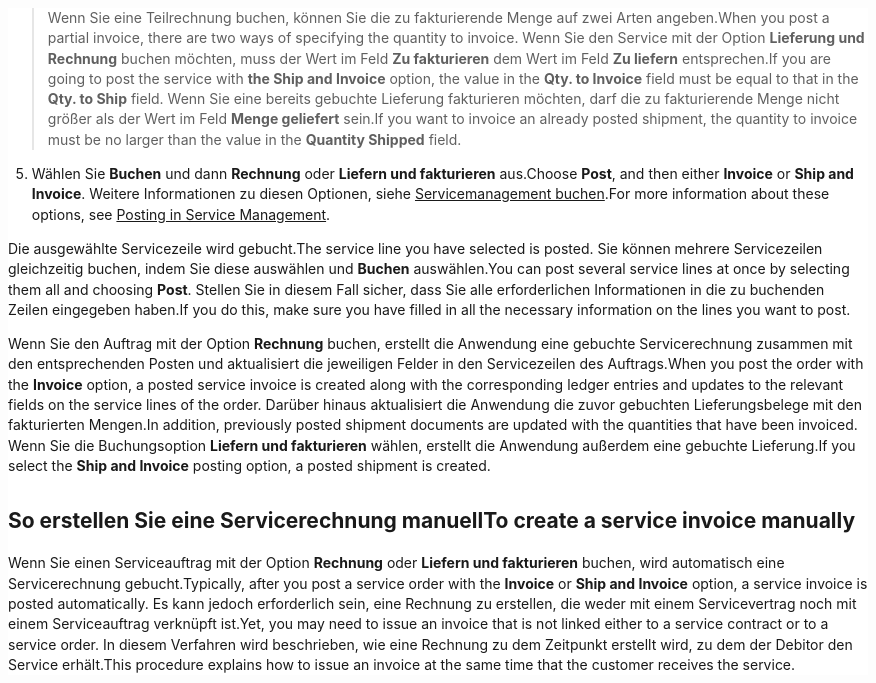    >  <span data-ttu-id="11d2b-126">Wenn Sie eine Teilrechnung buchen, können Sie die zu fakturierende Menge auf zwei Arten angeben.</span><span class="sxs-lookup"><span data-stu-id="11d2b-126">When you post a partial invoice, there are two ways of specifying the quantity to invoice.</span></span> <span data-ttu-id="11d2b-127">Wenn Sie den Service mit der Option **Lieferung und Rechnung** buchen möchten, muss der Wert im Feld **Zu fakturieren** dem Wert im Feld **Zu liefern** entsprechen.</span><span class="sxs-lookup"><span data-stu-id="11d2b-127">If you are going to post the service with **the Ship and Invoice** option, the value in the **Qty. to Invoice** field must be equal to that in the **Qty. to Ship** field.</span></span> <span data-ttu-id="11d2b-128">Wenn Sie eine bereits gebuchte Lieferung fakturieren möchten, darf die zu fakturierende Menge nicht größer als der Wert im Feld **Menge geliefert** sein.</span><span class="sxs-lookup"><span data-stu-id="11d2b-128">If you want to invoice an already posted shipment, the quantity to invoice must be no larger than the value in the **Quantity Shipped** field.</span></span>  
  
5. <span data-ttu-id="11d2b-129">Wählen Sie **Buchen** und dann **Rechnung** oder **Liefern und fakturieren** aus.</span><span class="sxs-lookup"><span data-stu-id="11d2b-129">Choose **Post**, and then either **Invoice** or **Ship and Invoice**.</span></span> <span data-ttu-id="11d2b-130">Weitere Informationen zu diesen Optionen, siehe [Servicemanagement buchen](service-service-posting.md).</span><span class="sxs-lookup"><span data-stu-id="11d2b-130">For more information about these options, see [Posting in Service Management](service-service-posting.md).</span></span>  
  
 <span data-ttu-id="11d2b-131">Die ausgewählte Servicezeile wird gebucht.</span><span class="sxs-lookup"><span data-stu-id="11d2b-131">The service line you have selected is posted.</span></span> <span data-ttu-id="11d2b-132">Sie können mehrere Servicezeilen gleichzeitig buchen, indem Sie diese auswählen und **Buchen** auswählen.</span><span class="sxs-lookup"><span data-stu-id="11d2b-132">You can post several service lines at once by selecting them all and choosing **Post**.</span></span> <span data-ttu-id="11d2b-133">Stellen Sie in diesem Fall sicher, dass Sie alle erforderlichen Informationen in die zu buchenden Zeilen eingegeben haben.</span><span class="sxs-lookup"><span data-stu-id="11d2b-133">If you do this, make sure you have filled in all the necessary information on the lines you want to post.</span></span>  
  
 <span data-ttu-id="11d2b-134">Wenn Sie den Auftrag mit der Option **Rechnung** buchen, erstellt die Anwendung eine gebuchte Servicerechnung zusammen mit den entsprechenden Posten und aktualisiert die jeweiligen Felder in den Servicezeilen des Auftrags.</span><span class="sxs-lookup"><span data-stu-id="11d2b-134">When you post the order with the **Invoice** option, a posted service invoice is created along with the corresponding ledger entries and updates to the relevant fields on the service lines of the order.</span></span> <span data-ttu-id="11d2b-135">Darüber hinaus aktualisiert die Anwendung die zuvor gebuchten Lieferungsbelege mit den fakturierten Mengen.</span><span class="sxs-lookup"><span data-stu-id="11d2b-135">In addition, previously posted shipment documents are updated with the quantities that have been invoiced.</span></span> <span data-ttu-id="11d2b-136">Wenn Sie die Buchungsoption **Liefern und fakturieren** wählen, erstellt die Anwendung außerdem eine gebuchte Lieferung.</span><span class="sxs-lookup"><span data-stu-id="11d2b-136">If you select the **Ship and Invoice** posting option, a posted shipment is created.</span></span>

## <a name="to-create-a-service-invoice-manually"></a><span data-ttu-id="11d2b-137">So erstellen Sie eine Servicerechnung manuell</span><span class="sxs-lookup"><span data-stu-id="11d2b-137">To create a service invoice manually</span></span>  
<span data-ttu-id="11d2b-138">Wenn Sie einen Serviceauftrag mit der Option **Rechnung** oder **Liefern und fakturieren** buchen, wird automatisch eine Servicerechnung gebucht.</span><span class="sxs-lookup"><span data-stu-id="11d2b-138">Typically, after you post a service order with the **Invoice** or **Ship and Invoice** option, a service invoice is posted automatically.</span></span> <span data-ttu-id="11d2b-139">Es kann jedoch erforderlich sein, eine Rechnung zu erstellen, die weder mit einem Servicevertrag noch mit einem Serviceauftrag verknüpft ist.</span><span class="sxs-lookup"><span data-stu-id="11d2b-139">Yet, you may need to issue an invoice that is not linked either to a service contract or to a service order.</span></span> <span data-ttu-id="11d2b-140">In diesem Verfahren wird beschrieben, wie eine Rechnung zu dem Zeitpunkt erstellt wird, zu dem der Debitor den Service erhält.</span><span class="sxs-lookup"><span data-stu-id="11d2b-140">This procedure explains how to issue an invoice at the same time that the customer receives the service.</span></span>  
